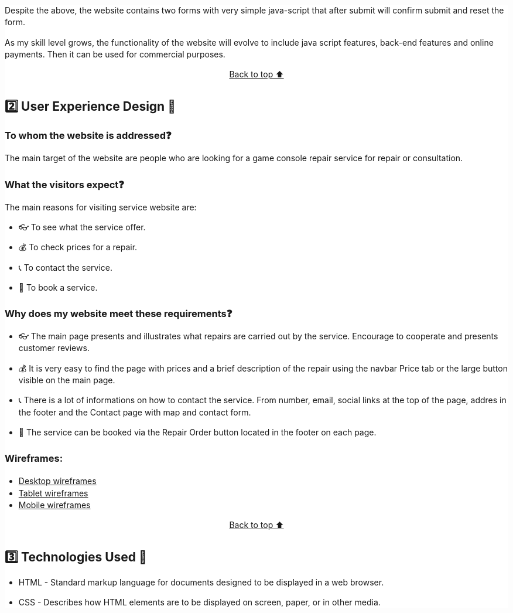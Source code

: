 Despite the above, the website contains two forms with very simple java-script that after submit will confirm submit and reset the form.

As my skill level grows, the functionality of the website will evolve to include java script features, back-end features and online payments. Then it can be used for commercial purposes.

<div align="center"><p style="text-align: center"><a href="#top">Back to top ⬆️</a></p></div>

<p id="ux"></p>

## 2️⃣ User Experience Design 🧠

### To whom the website is addressed❓

The main target of the website are people who are looking for a game console repair service for repair or consultation.

### What the visitors expect❓

The main reasons for visiting service website are:

- 👓 To see what the service offer.

- 💰 To check prices for a repair.

- 📞 To contact the service.

- 📓 To book a service.

### Why does my website meet these requirements❓

- 👓 The main page presents and illustrates what repairs are carried out by the service. Encourage to cooperate and presents customer reviews.

- 💰 It is very easy to find the page with prices and a brief description of the repair using the navbar Price tab or the large button visible on the main page.

- 📞 There is a lot of informations on how to contact the service. From number, email, social links at the top of the page, addres in the footer and the Contact page with map and contact form.

- 📓 The service can be booked via the Repair Order button located in the footer on each page.

### Wireframes:

- <a href="assets/readmeimages/desktopwireframes.pdf" target="_blank">Desktop wireframes</a>
- <a href="assets/readmeimages/tabletwireframes.pdf" target="_blank">Tablet wireframes</a>
- <a href="assets/readmeimages/mobilewireframes.pdf" target="_blank">Mobile wireframes</a>

<div align="center"><p style="text-align: center"><a href="#top">Back to top ⬆️</a></p></div>

<p id="tech"></p>

## 3️⃣ Technologies Used 🔨

- HTML - Standard markup language for documents designed to be displayed in a web browser.

- CSS - Describes how HTML elements are to be displayed on screen, paper, or in other media.
